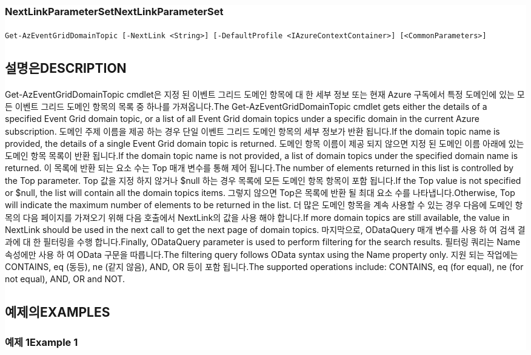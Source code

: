 ### <span data-ttu-id="ec890-107">NextLinkParameterSet</span><span class="sxs-lookup"><span data-stu-id="ec890-107">NextLinkParameterSet</span></span>
```
Get-AzEventGridDomainTopic [-NextLink <String>] [-DefaultProfile <IAzureContextContainer>] [<CommonParameters>]
```

## <span data-ttu-id="ec890-108">설명은</span><span class="sxs-lookup"><span data-stu-id="ec890-108">DESCRIPTION</span></span>
<span data-ttu-id="ec890-109">Get-AzEventGridDomainTopic cmdlet은 지정 된 이벤트 그리드 도메인 항목에 대 한 세부 정보 또는 현재 Azure 구독에서 특정 도메인에 있는 모든 이벤트 그리드 도메인 항목의 목록 중 하나를 가져옵니다.</span><span class="sxs-lookup"><span data-stu-id="ec890-109">The Get-AzEventGridDomainTopic cmdlet gets either the details of a specified Event Grid domain topic, or a list of all Event Grid domain topics under a specific domain in the current Azure subscription.</span></span>
<span data-ttu-id="ec890-110">도메인 주제 이름을 제공 하는 경우 단일 이벤트 그리드 도메인 항목의 세부 정보가 반환 됩니다.</span><span class="sxs-lookup"><span data-stu-id="ec890-110">If the domain topic name is provided, the details of a single Event Grid domain topic is returned.</span></span>
<span data-ttu-id="ec890-111">도메인 항목 이름이 제공 되지 않으면 지정 된 도메인 이름 아래에 있는 도메인 항목 목록이 반환 됩니다.</span><span class="sxs-lookup"><span data-stu-id="ec890-111">If the domain topic name is not provided, a list of domain topics under the specified domain name is returned.</span></span> <span data-ttu-id="ec890-112">이 목록에 반환 되는 요소 수는 Top 매개 변수를 통해 제어 됩니다.</span><span class="sxs-lookup"><span data-stu-id="ec890-112">The number of elements returned in this list is controlled by the Top parameter.</span></span> <span data-ttu-id="ec890-113">Top 값을 지정 하지 않거나 $null 하는 경우 목록에 모든 도메인 항목 항목이 포함 됩니다.</span><span class="sxs-lookup"><span data-stu-id="ec890-113">If the Top value is not specified or $null, the list will contain all the domain topics items.</span></span> <span data-ttu-id="ec890-114">그렇지 않으면 Top은 목록에 반환 될 최대 요소 수를 나타냅니다.</span><span class="sxs-lookup"><span data-stu-id="ec890-114">Otherwise, Top will indicate the maximum number of elements to be returned in the list.</span></span>
<span data-ttu-id="ec890-115">더 많은 도메인 항목을 계속 사용할 수 있는 경우 다음에 도메인 항목의 다음 페이지를 가져오기 위해 다음 호출에서 NextLink의 값을 사용 해야 합니다.</span><span class="sxs-lookup"><span data-stu-id="ec890-115">If more domain topics are still available, the value in NextLink should be used in the next call to get the next page of domain topics.</span></span>
<span data-ttu-id="ec890-116">마지막으로, ODataQuery 매개 변수를 사용 하 여 검색 결과에 대 한 필터링을 수행 합니다.</span><span class="sxs-lookup"><span data-stu-id="ec890-116">Finally, ODataQuery parameter is used to perform filtering for the search results.</span></span> <span data-ttu-id="ec890-117">필터링 쿼리는 Name 속성에만 사용 하 여 OData 구문을 따릅니다.</span><span class="sxs-lookup"><span data-stu-id="ec890-117">The filtering query follows OData syntax using the Name property only.</span></span> <span data-ttu-id="ec890-118">지원 되는 작업에는 CONTAINS, eq (동등), ne (같지 않음), AND, OR 등이 포함 됩니다.</span><span class="sxs-lookup"><span data-stu-id="ec890-118">The supported operations include: CONTAINS, eq (for equal), ne (for not equal), AND, OR and NOT.</span></span>

## <span data-ttu-id="ec890-119">예제의</span><span class="sxs-lookup"><span data-stu-id="ec890-119">EXAMPLES</span></span>

### <span data-ttu-id="ec890-120">예제 1</span><span class="sxs-lookup"><span data-stu-id="ec890-120">Example 1</span></span>
